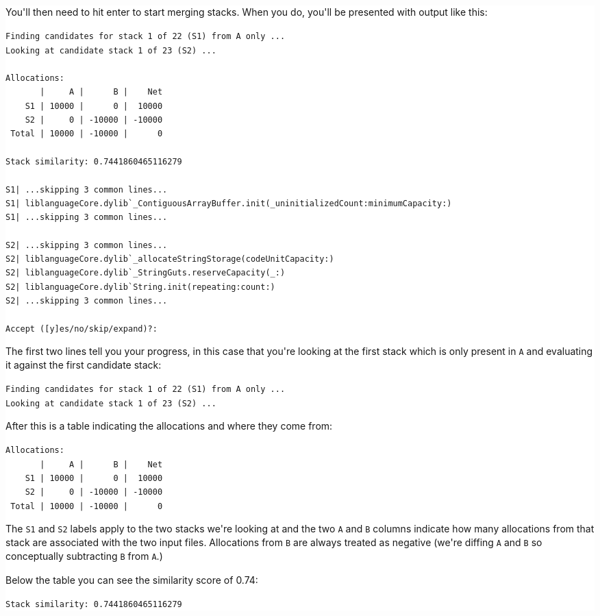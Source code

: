 You'll then need to hit enter to start merging stacks. When you do, you'll be
presented with output like this:

```
Finding candidates for stack 1 of 22 (S1) from A only ...
Looking at candidate stack 1 of 23 (S2) ...

Allocations:
       |     A |      B |    Net
    S1 | 10000 |      0 |  10000
    S2 |     0 | -10000 | -10000
 Total | 10000 | -10000 |      0

Stack similarity: 0.7441860465116279

S1| ...skipping 3 common lines...
S1| liblanguageCore.dylib`_ContiguousArrayBuffer.init(_uninitializedCount:minimumCapacity:)
S1| ...skipping 3 common lines...

S2| ...skipping 3 common lines...
S2| liblanguageCore.dylib`_allocateStringStorage(codeUnitCapacity:)
S2| liblanguageCore.dylib`_StringGuts.reserveCapacity(_:)
S2| liblanguageCore.dylib`String.init(repeating:count:)
S2| ...skipping 3 common lines...

Accept ([y]es/no/skip/expand)?:
```

The first two lines tell you your progress, in this case that you're looking at
the first stack which is only present in `A` and evaluating it against the first
candidate stack:

```
Finding candidates for stack 1 of 22 (S1) from A only ...
Looking at candidate stack 1 of 23 (S2) ...
```

After this is a table indicating the allocations and where they come from:

```
Allocations:
       |     A |      B |    Net
    S1 | 10000 |      0 |  10000
    S2 |     0 | -10000 | -10000
 Total | 10000 | -10000 |      0
```

The `S1` and `S2` labels apply to the two stacks we're looking at and the two
`A` and `B` columns indicate how many allocations from that stack are associated
with the two input files. Allocations from `B` are always treated as negative
(we're diffing `A` and `B` so conceptually subtracting `B` from `A`.)

Below the table you can see the similarity score of 0.74:

```
Stack similarity: 0.7441860465116279
```
